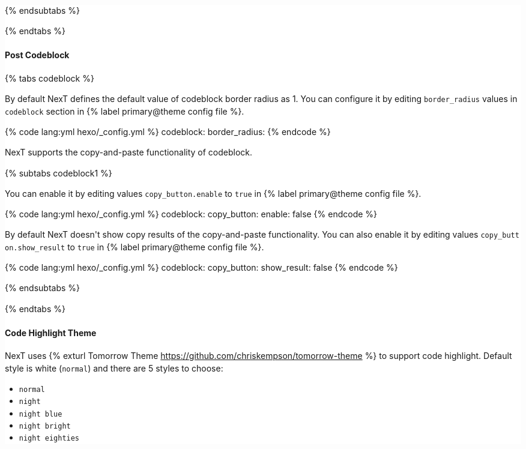 
{% endsubtabs %}


{% endtabs %}

#### Post Codeblock

{% tabs codeblock %}

By default NexT defines the default value of codeblock border radius as 1. You can configure it by editing `border_radius` values in `codeblock` section in {% label primary@theme config file %}.

{% code lang:yml hexo/_config.yml %}
codeblock:
  border_radius:
{% endcode %}



NexT supports the copy-and-paste functionality of codeblock.

{% subtabs codeblock1 %}

You can enable it by editing values `copy_button.enable` to `true` in {% label primary@theme config file %}.

{% code lang:yml hexo/_config.yml %}
codeblock:
  copy_button:
    enable: false
{% endcode %}


By default NexT doesn't show copy results of the copy-and-paste functionality. You can also enable it by editing values `copy_button.show_result` to `true` in {% label primary@theme config file %}.

{% code lang:yml hexo/_config.yml %}
codeblock:
  copy_button:
    show_result: false
{% endcode %}

{% endsubtabs %}



{% endtabs %}

#### Code Highlight Theme

NexT uses {% exturl Tomorrow Theme https://github.com/chriskempson/tomorrow-theme %} to support code highlight.
Default style is white (`normal`) and there are 5 styles to choose:

* `normal`
* `night`
* `night blue`
* `night bright`
* `night eighties`
